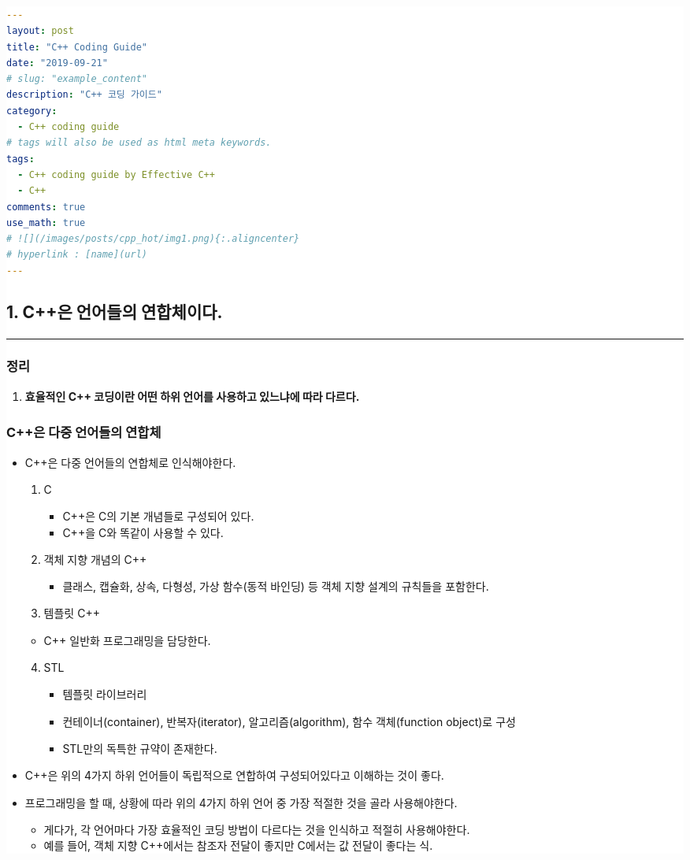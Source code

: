 ```yaml
---
layout: post
title: "C++ Coding Guide"
date: "2019-09-21"
# slug: "example_content"
description: "C++ 코딩 가이드"
category: 
  - C++ coding guide
# tags will also be used as html meta keywords.
tags:
  - C++ coding guide by Effective C++
  - C++
comments: true
use_math: true
# ![](/images/posts/cpp_hot/img1.png){:.aligncenter}
# hyperlink : [name](url)
---
```

## 1. C++은 언어들의 연합체이다.

----

### 정리

1. __효율적인 C++ 코딩이란 어떤 하위 언어를 사용하고 있느냐에 따라 다르다.__ 

   

### C++은 다중 언어들의 연합체

- C++은 다중 언어들의 연합체로 인식해야한다.

  1. C

     - C++은 C의 기본 개념들로 구성되어 있다.
     - C++을 C와 똑같이 사용할 수 있다.

  2. 객체 지향 개념의 C++

     - 클래스, 캡슐화, 상속, 다형성, 가상 함수(동적 바인딩) 등 객체 지향 설계의 규칙들을 포함한다. 

  3.  템플릿 C++

     - C++ 일반화 프로그래밍을 담당한다. 

  4. STL

     - 템플릿 라이브러리

     - 컨테이너(container), 반복자(iterator), 알고리즘(algorithm), 함수 객체(function object)로 구성

     - STL만의 독특한 규약이 존재한다.

- C++은 위의 4가지 하위 언어들이 독립적으로 연합하여 구성되어있다고 이해하는 것이 좋다.

- 프로그래밍을 할 때, 상황에 따라 위의 4가지 하위 언어 중 가장 적절한 것을 골라 사용해야한다.
  - 게다가, 각 언어마다 가장 효율적인 코딩 방법이 다르다는 것을 인식하고 적절히 사용해야한다.
  - 예를 들어, 객체 지향 C++에서는 참조자 전달이 좋지만 C에서는 값 전달이 좋다는 식.

